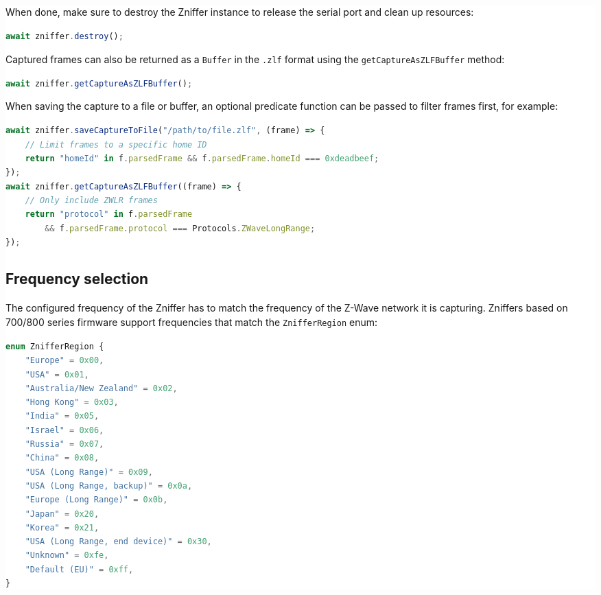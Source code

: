 When done, make sure to destroy the Zniffer instance to release the serial port and clean up resources:

```ts
await zniffer.destroy();
```

Captured frames can also be returned as a `Buffer` in the `.zlf` format using the `getCaptureAsZLFBuffer` method:

```ts
await zniffer.getCaptureAsZLFBuffer();
```

When saving the capture to a file or buffer, an optional predicate function can be passed to filter frames first, for example:

```ts
await zniffer.saveCaptureToFile("/path/to/file.zlf", (frame) => {
	// Limit frames to a specific home ID
	return "homeId" in f.parsedFrame && f.parsedFrame.homeId === 0xdeadbeef;
});
await zniffer.getCaptureAsZLFBuffer((frame) => {
	// Only include ZWLR frames
	return "protocol" in f.parsedFrame
		&& f.parsedFrame.protocol === Protocols.ZWaveLongRange;
});
```

## Frequency selection

The configured frequency of the Zniffer has to match the frequency of the Z-Wave network it is capturing. Zniffers based on 700/800 series firmware support frequencies that match the `ZnifferRegion` enum:



```ts
enum ZnifferRegion {
	"Europe" = 0x00,
	"USA" = 0x01,
	"Australia/New Zealand" = 0x02,
	"Hong Kong" = 0x03,
	"India" = 0x05,
	"Israel" = 0x06,
	"Russia" = 0x07,
	"China" = 0x08,
	"USA (Long Range)" = 0x09,
	"USA (Long Range, backup)" = 0x0a,
	"Europe (Long Range)" = 0x0b,
	"Japan" = 0x20,
	"Korea" = 0x21,
	"USA (Long Range, end device)" = 0x30,
	"Unknown" = 0xfe,
	"Default (EU)" = 0xff,
}
```
